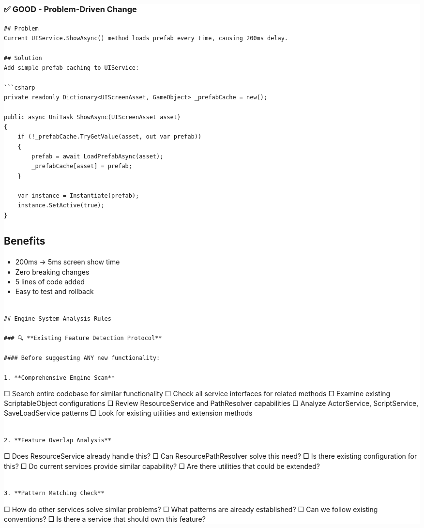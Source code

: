 ### ✅ GOOD - Problem-Driven Change
```
## Problem
Current UIService.ShowAsync() method loads prefab every time, causing 200ms delay.

## Solution
Add simple prefab caching to UIService:

```csharp
private readonly Dictionary<UIScreenAsset, GameObject> _prefabCache = new();

public async UniTask ShowAsync(UIScreenAsset asset)
{
    if (!_prefabCache.TryGetValue(asset, out var prefab))
    {
        prefab = await LoadPrefabAsync(asset);
        _prefabCache[asset] = prefab;
    }
    
    var instance = Instantiate(prefab);
    instance.SetActive(true);
}
```

## Benefits
- 200ms → 5ms screen show time
- Zero breaking changes
- 5 lines of code added
- Easy to test and rollback
```

## Engine System Analysis Rules

### 🔍 **Existing Feature Detection Protocol**

#### Before suggesting ANY new functionality:

1. **Comprehensive Engine Scan**
   ```
   □ Search entire codebase for similar functionality
   □ Check all service interfaces for related methods
   □ Examine existing ScriptableObject configurations
   □ Review ResourceService and PathResolver capabilities
   □ Analyze ActorService, ScriptService, SaveLoadService patterns
   □ Look for existing utilities and extension methods
   ```

2. **Feature Overlap Analysis**
   ```
   □ Does ResourceService already handle this?
   □ Can ResourcePathResolver solve this need?
   □ Is there existing configuration for this?
   □ Do current services provide similar capability?
   □ Are there utilities that could be extended?
   ```

3. **Pattern Matching Check**
   ```
   □ How do other services solve similar problems?
   □ What patterns are already established?
   □ Can we follow existing conventions?
   □ Is there a service that should own this feature?
   ```

   ```